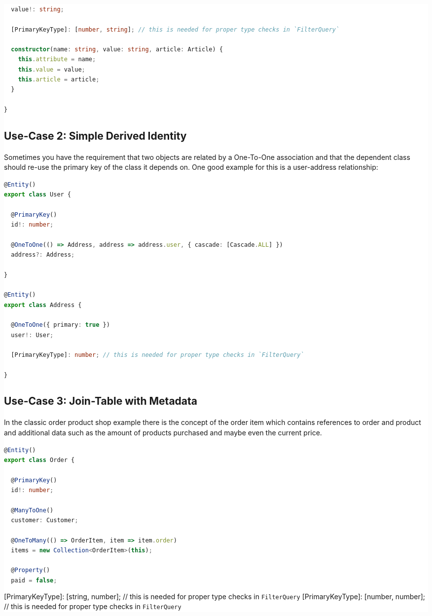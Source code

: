 ```typescript
  value!: string;

  [PrimaryKeyType]: [number, string]; // this is needed for proper type checks in `FilterQuery`

  constructor(name: string, value: string, article: Article) {
    this.attribute = name;
    this.value = value;
    this.article = article;
  }

}
```

## Use-Case 2: Simple Derived Identity

Sometimes you have the requirement that two objects are related by a One-To-One association and that the dependent class should re-use the primary key of the class it depends on. One good example for this is a user-address relationship:

```typescript
@Entity()
export class User {

  @PrimaryKey()
  id!: number;

  @OneToOne(() => Address, address => address.user, { cascade: [Cascade.ALL] })
  address?: Address;

}

@Entity()
export class Address {

  @OneToOne({ primary: true })
  user!: User;

  [PrimaryKeyType]: number; // this is needed for proper type checks in `FilterQuery`

}
```

## Use-Case 3: Join-Table with Metadata

In the classic order product shop example there is the concept of the order item which 
contains references to order and product and additional data such as the amount of products 
purchased and maybe even the current price.

```typescript
@Entity()
export class Order {

  @PrimaryKey()
  id!: number;

  @ManyToOne()
  customer: Customer;

  @OneToMany(() => OrderItem, item => item.order)
  items = new Collection<OrderItem>(this);

  @Property()
  paid = false;

```

  [PrimaryKeyType]: [string, number]; // this is needed for proper type checks in `FilterQuery`
  [PrimaryKeyType]: [number, number]; // this is needed for proper type checks in `FilterQuery`